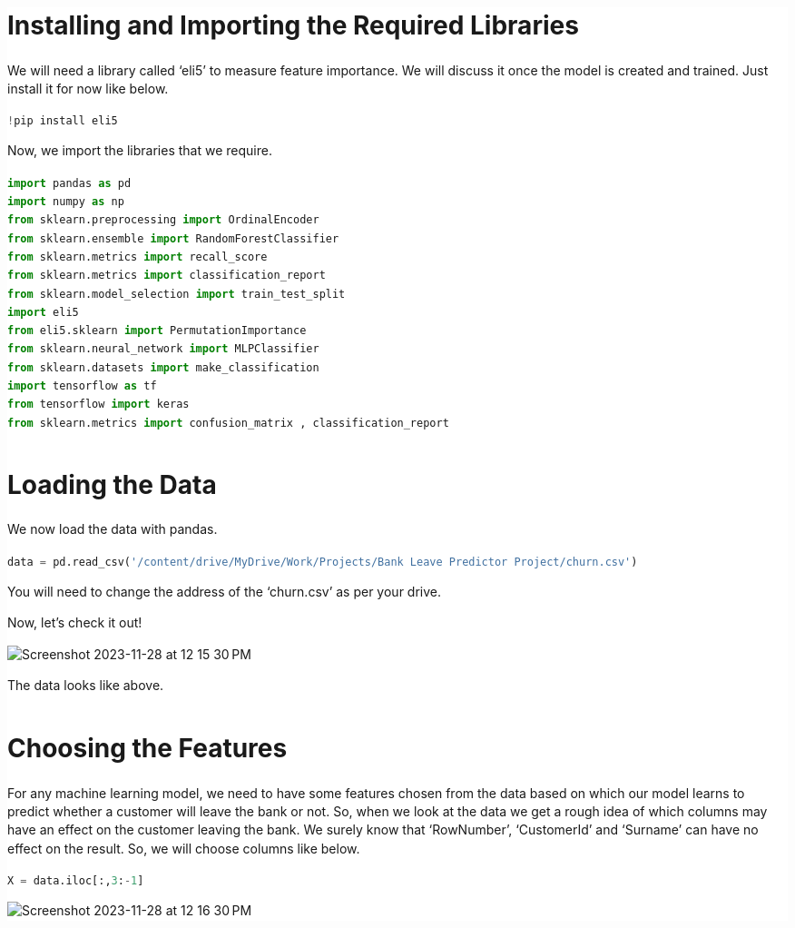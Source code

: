# Installing and Importing the Required Libraries
We will need a library called ‘eli5’ to measure feature importance. We will discuss it once the model is created and trained. Just install it for now like below.

```python
!pip install eli5
```
Now, we import the libraries that we require.

```python
import pandas as pd
import numpy as np
from sklearn.preprocessing import OrdinalEncoder
from sklearn.ensemble import RandomForestClassifier
from sklearn.metrics import recall_score
from sklearn.metrics import classification_report
from sklearn.model_selection import train_test_split
import eli5
from eli5.sklearn import PermutationImportance
from sklearn.neural_network import MLPClassifier
from sklearn.datasets import make_classification
import tensorflow as tf
from tensorflow import keras
from sklearn.metrics import confusion_matrix , classification_report
```

# Loading the Data

We now load the data with pandas.

```python
data = pd.read_csv('/content/drive/MyDrive/Work/Projects/Bank Leave Predictor Project/churn.csv')
```

You will need to change the address of the ‘churn.csv’ as per your drive.

Now, let’s check it out!

<img width="1440" alt="Screenshot 2023-11-28 at 12 15 30 PM" src="https://github.com/sankalpsaoji98/Bank_Leave_Prediction/assets/26198596/d5860d1c-0a32-4a62-a522-ca5ac1bdf12e">

The data looks like above.

# Choosing the Features

For any machine learning model, we need to have some features chosen from the data based on which our model learns to predict whether a customer will leave the bank or not. So, when we look at the data we get a rough idea of which columns may have an effect on the customer leaving the bank. We surely know that ‘RowNumber’, ‘CustomerId’ and ‘Surname’ can have no effect on the result. So, we will choose columns like below.

```python
X = data.iloc[:,3:-1]
```
<img width="1443" alt="Screenshot 2023-11-28 at 12 16 30 PM" src="https://github.com/sankalpsaoji98/Bank_Leave_Prediction/assets/26198596/13750da3-9984-48b1-99a2-81099b2eb274">
